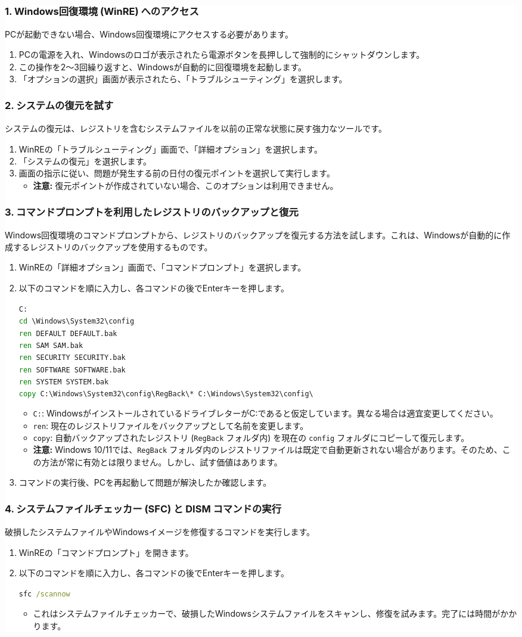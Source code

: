 ### 1. Windows回復環境 (WinRE) へのアクセス

PCが起動できない場合、Windows回復環境にアクセスする必要があります。

1.  PCの電源を入れ、Windowsのロゴが表示されたら電源ボタンを長押しして強制的にシャットダウンします。
2.  この操作を2～3回繰り返すと、Windowsが自動的に回復環境を起動します。
3.  「オプションの選択」画面が表示されたら、「トラブルシューティング」を選択します。

### 2. システムの復元を試す

システムの復元は、レジストリを含むシステムファイルを以前の正常な状態に戻す強力なツールです。

1.  WinREの「トラブルシューティング」画面で、「詳細オプション」を選択します。
2.  「システムの復元」を選択します。
3.  画面の指示に従い、問題が発生する前の日付の復元ポイントを選択して実行します。
    *   **注意:** 復元ポイントが作成されていない場合、このオプションは利用できません。

### 3. コマンドプロンプトを利用したレジストリのバックアップと復元

Windows回復環境のコマンドプロンプトから、レジストリのバックアップを復元する方法を試します。これは、Windowsが自動的に作成するレジストリのバックアップを使用するものです。

1.  WinREの「詳細オプション」画面で、「コマンドプロンプト」を選択します。
2.  以下のコマンドを順に入力し、各コマンドの後でEnterキーを押します。

    ```cmd
    C:
    cd \Windows\System32\config
    ren DEFAULT DEFAULT.bak
    ren SAM SAM.bak
    ren SECURITY SECURITY.bak
    ren SOFTWARE SOFTWARE.bak
    ren SYSTEM SYSTEM.bak
    copy C:\Windows\System32\config\RegBack\* C:\Windows\System32\config\
    ```

    *   `C:`: WindowsがインストールされているドライブレターがC:であると仮定しています。異なる場合は適宜変更してください。
    *   `ren`: 現在のレジストリファイルをバックアップとして名前を変更します。
    *   `copy`: 自動バックアップされたレジストリ (`RegBack` フォルダ内) を現在の `config` フォルダにコピーして復元します。
    *   **注意:** Windows 10/11では、`RegBack` フォルダ内のレジストリファイルは既定で自動更新されない場合があります。そのため、この方法が常に有効とは限りません。しかし、試す価値はあります。

3.  コマンドの実行後、PCを再起動して問題が解決したか確認します。

### 4. システムファイルチェッカー (SFC) と DISM コマンドの実行

破損したシステムファイルやWindowsイメージを修復するコマンドを実行します。

1.  WinREの「コマンドプロンプト」を開きます。
2.  以下のコマンドを順に入力し、各コマンドの後でEnterキーを押します。

    ```cmd
    sfc /scannow
    ```
    *   これはシステムファイルチェッカーで、破損したWindowsシステムファイルをスキャンし、修復を試みます。完了には時間がかかります。

